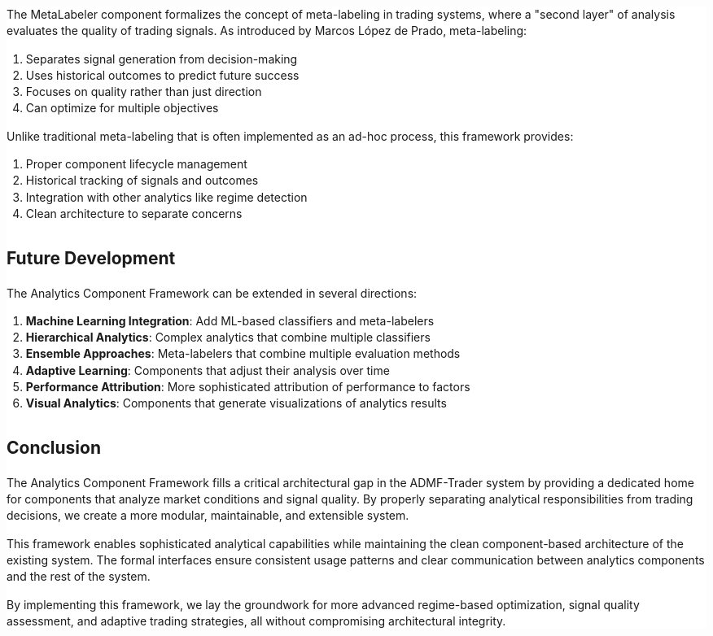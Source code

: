 The MetaLabeler component formalizes the concept of meta-labeling in trading systems, where a "second layer" of analysis evaluates the quality of trading signals. As introduced by Marcos López de Prado, meta-labeling:

1. Separates signal generation from decision-making
2. Uses historical outcomes to predict future success
3. Focuses on quality rather than just direction
4. Can optimize for multiple objectives

Unlike traditional meta-labeling that is often implemented as an ad-hoc process, this framework provides:

1. Proper component lifecycle management
2. Historical tracking of signals and outcomes
3. Integration with other analytics like regime detection
4. Clean architecture to separate concerns

## Future Development

The Analytics Component Framework can be extended in several directions:

1. **Machine Learning Integration**: Add ML-based classifiers and meta-labelers
2. **Hierarchical Analytics**: Complex analytics that combine multiple classifiers
3. **Ensemble Approaches**: Meta-labelers that combine multiple evaluation methods
4. **Adaptive Learning**: Components that adjust their analysis over time
5. **Performance Attribution**: More sophisticated attribution of performance to factors
6. **Visual Analytics**: Components that generate visualizations of analytics results

## Conclusion

The Analytics Component Framework fills a critical architectural gap in the ADMF-Trader system by providing a dedicated home for components that analyze market conditions and signal quality. By properly separating analytical responsibilities from trading decisions, we create a more modular, maintainable, and extensible system.

This framework enables sophisticated analytical capabilities while maintaining the clean component-based architecture of the existing system. The formal interfaces ensure consistent usage patterns and clear communication between analytics components and the rest of the system.

By implementing this framework, we lay the groundwork for more advanced regime-based optimization, signal quality assessment, and adaptive trading strategies, all without compromising architectural integrity.